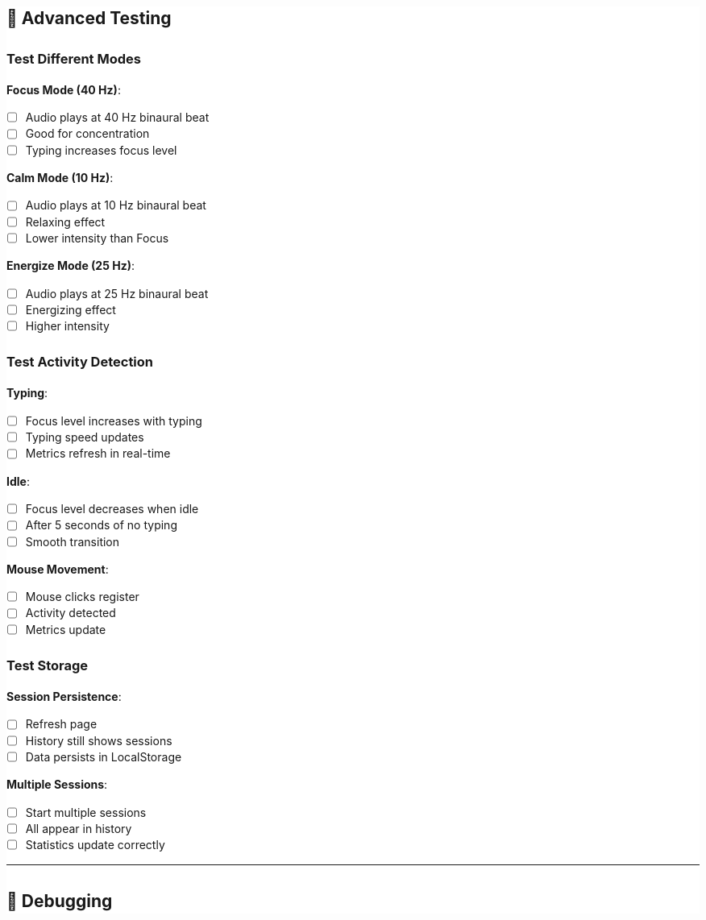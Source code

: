
## 🧪 Advanced Testing

### Test Different Modes

**Focus Mode (40 Hz)**:
- [ ] Audio plays at 40 Hz binaural beat
- [ ] Good for concentration
- [ ] Typing increases focus level

**Calm Mode (10 Hz)**:
- [ ] Audio plays at 10 Hz binaural beat
- [ ] Relaxing effect
- [ ] Lower intensity than Focus

**Energize Mode (25 Hz)**:
- [ ] Audio plays at 25 Hz binaural beat
- [ ] Energizing effect
- [ ] Higher intensity

### Test Activity Detection

**Typing**:
- [ ] Focus level increases with typing
- [ ] Typing speed updates
- [ ] Metrics refresh in real-time

**Idle**:
- [ ] Focus level decreases when idle
- [ ] After 5 seconds of no typing
- [ ] Smooth transition

**Mouse Movement**:
- [ ] Mouse clicks register
- [ ] Activity detected
- [ ] Metrics update

### Test Storage

**Session Persistence**:
- [ ] Refresh page
- [ ] History still shows sessions
- [ ] Data persists in LocalStorage

**Multiple Sessions**:
- [ ] Start multiple sessions
- [ ] All appear in history
- [ ] Statistics update correctly

---

## 🐛 Debugging
